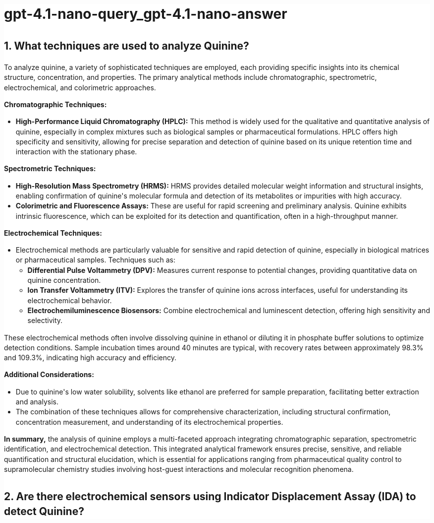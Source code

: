 # gpt-4.1-nano-query_gpt-4.1-nano-answer

## 1. What techniques are used to analyze Quinine?

To analyze quinine, a variety of sophisticated techniques are employed, each providing specific insights into its chemical structure, concentration, and properties. The primary analytical methods include chromatographic, spectrometric, electrochemical, and colorimetric approaches.

**Chromatographic Techniques:**
- **High-Performance Liquid Chromatography (HPLC):** This method is widely used for the qualitative and quantitative analysis of quinine, especially in complex mixtures such as biological samples or pharmaceutical formulations. HPLC offers high specificity and sensitivity, allowing for precise separation and detection of quinine based on its unique retention time and interaction with the stationary phase.

**Spectrometric Techniques:**
- **High-Resolution Mass Spectrometry (HRMS):** HRMS provides detailed molecular weight information and structural insights, enabling confirmation of quinine's molecular formula and detection of its metabolites or impurities with high accuracy.
- **Colorimetric and Fluorescence Assays:** These are useful for rapid screening and preliminary analysis. Quinine exhibits intrinsic fluorescence, which can be exploited for its detection and quantification, often in a high-throughput manner.

**Electrochemical Techniques:**
- Electrochemical methods are particularly valuable for sensitive and rapid detection of quinine, especially in biological matrices or pharmaceutical samples. Techniques such as:
  - **Differential Pulse Voltammetry (DPV):** Measures current response to potential changes, providing quantitative data on quinine concentration.
  - **Ion Transfer Voltammetry (ITV):** Explores the transfer of quinine ions across interfaces, useful for understanding its electrochemical behavior.
  - **Electrochemiluminescence Biosensors:** Combine electrochemical and luminescent detection, offering high sensitivity and selectivity.
  
These electrochemical methods often involve dissolving quinine in ethanol or diluting it in phosphate buffer solutions to optimize detection conditions. Sample incubation times around 40 minutes are typical, with recovery rates between approximately 98.3% and 109.3%, indicating high accuracy and efficiency.

**Additional Considerations:**
- Due to quinine's low water solubility, solvents like ethanol are preferred for sample preparation, facilitating better extraction and analysis.
- The combination of these techniques allows for comprehensive characterization, including structural confirmation, concentration measurement, and understanding of its electrochemical properties.

**In summary,** the analysis of quinine employs a multi-faceted approach integrating chromatographic separation, spectrometric identification, and electrochemical detection. This integrated analytical framework ensures precise, sensitive, and reliable quantification and structural elucidation, which is essential for applications ranging from pharmaceutical quality control to supramolecular chemistry studies involving host-guest interactions and molecular recognition phenomena.

## 2. Are there electrochemical sensors using Indicator Displacement Assay (IDA) to detect Quinine?
